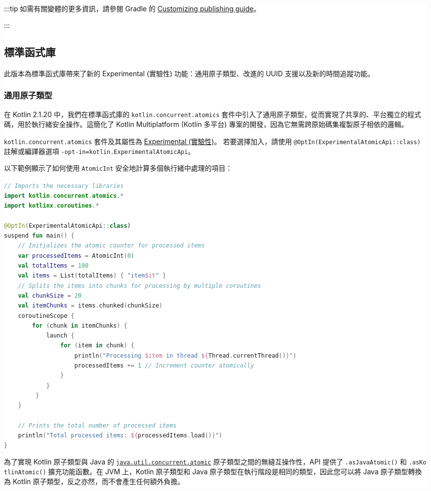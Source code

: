 :::tip
如需有關變體的更多資訊，請參閱 Gradle 的 [Customizing publishing guide](https://docs.gradle.org/current/userguide/publishing_customization.html)。

:::

## 標準函式庫

此版本為標準函式庫帶來了新的 Experimental (實驗性) 功能：通用原子類型、改進的 UUID 支援以及新的時間追蹤功能。

### 通用原子類型

在 Kotlin 2.1.20 中，我們在標準函式庫的 `kotlin.concurrent.atomics` 套件中引入了通用原子類型，從而實現了共享的、平台獨立的程式碼，用於執行緒安全操作。這簡化了 Kotlin Multiplatform (Kotlin 多平台) 專案的開發，因為它無需跨原始碼集複製原子相依的邏輯。

`kotlin.concurrent.atomics` 套件及其屬性為 [Experimental (實驗性)](components-stability#stability-levels-explained)。
若要選擇加入，請使用 `@OptIn(ExperimentalAtomicApi::class)` 註解或編譯器選項 `-opt-in=kotlin.ExperimentalAtomicApi`。

以下範例顯示了如何使用 `AtomicInt` 安全地計算多個執行緒中處理的項目：

```kotlin
// Imports the necessary libraries
import kotlin.concurrent.atomics.*
import kotlinx.coroutines.*

@OptIn(ExperimentalAtomicApi::class)
suspend fun main() {
    // Initializes the atomic counter for processed items
    var processedItems = AtomicInt(0)
    val totalItems = 100
    val items = List(totalItems) { "item$it" }
    // Splits the items into chunks for processing by multiple coroutines
    val chunkSize = 20
    val itemChunks = items.chunked(chunkSize)
    coroutineScope {
        for (chunk in itemChunks) {
            launch {
                for (item in chunk) {
                    println("Processing $item in thread ${Thread.currentThread()}")
                    processedItems += 1 // Increment counter atomically
                }
            }
         }
    }

    // Prints the total number of processed items
    println("Total processed items: ${processedItems.load()}")
}
```

為了實現 Kotlin 原子類型與 Java 的 [`java.util.concurrent.atomic`](https://docs.oracle.com/javase/8/docs/api/java/util/concurrent/atomic/package-summary.html) 原子類型之間的無縫互操作性，API 提供了 `.asJavaAtomic()` 和 `.asKotlinAtomic()` 擴充功能函數。在 JVM 上，Kotlin 原子類型和 Java 原子類型在執行階段是相同的類型，因此您可以將 Java 原子類型轉換為 Kotlin 原子類型，反之亦然，而不會產生任何額外負擔。
